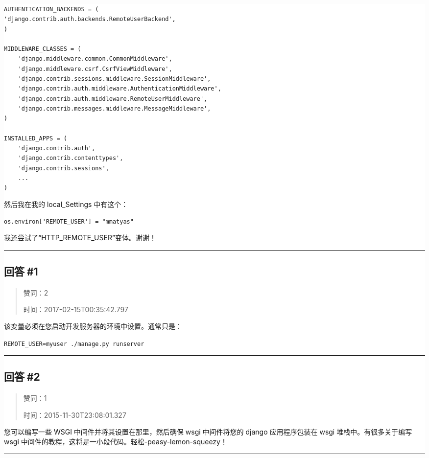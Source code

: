 ```
AUTHENTICATION_BACKENDS = (
'django.contrib.auth.backends.RemoteUserBackend',
)

MIDDLEWARE_CLASSES = (
    'django.middleware.common.CommonMiddleware',
    'django.middleware.csrf.CsrfViewMiddleware',
    'django.contrib.sessions.middleware.SessionMiddleware',
    'django.contrib.auth.middleware.AuthenticationMiddleware',
    'django.contrib.auth.middleware.RemoteUserMiddleware',
    'django.contrib.messages.middleware.MessageMiddleware',
)

INSTALLED_APPS = (
    'django.contrib.auth',
    'django.contrib.contenttypes',
    'django.contrib.sessions',
    ...
) 
```

然后我在我的 local_Settings 中有这个：

```
os.environ['REMOTE_USER'] = "mmatyas" 
```

我还尝试了“HTTP_REMOTE_USER”变体。谢谢！

* * *

## 回答 #1

> 赞同：2
> 
> 时间：2017-02-15T00:35:42.797

该变量必须在您启动开发服务器的环境中设置。通常只是：

```
REMOTE_USER=myuser ./manage.py runserver 
```

* * *

## 回答 #2

> 赞同：1
> 
> 时间：2015-11-30T23:08:01.327

您可以编写一些 WSGI 中间件并将其设置在那里，然后确保 wsgi 中间件将您的 django 应用程序包装在 wsgi 堆栈中。有很多关于编写 wsgi 中间件的教程，这将是一小段代码。轻松-peasy-lemon-squeezy！

* * *
